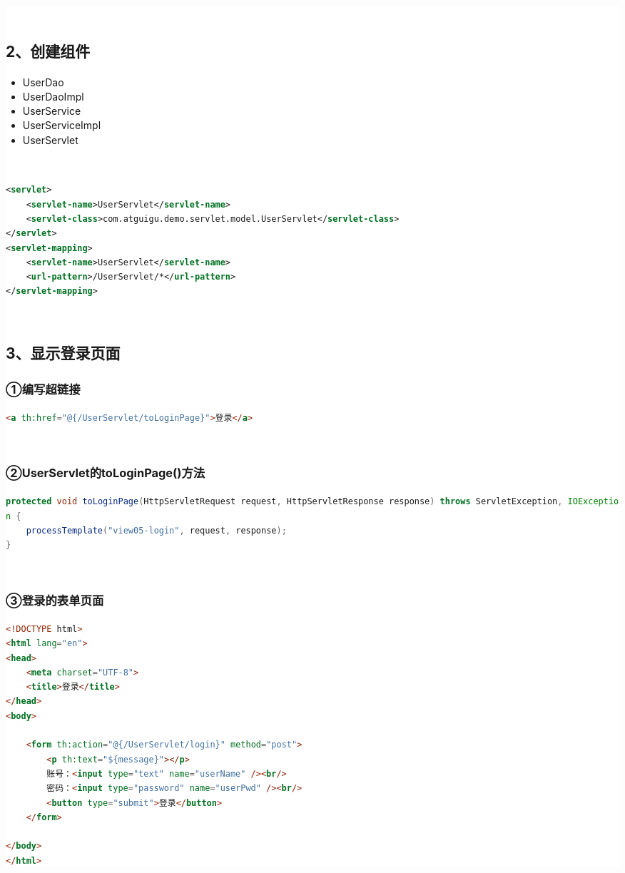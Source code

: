<br/>

## 2、创建组件
- UserDao
- UserDaoImpl
- UserService
- UserServiceImpl
- UserServlet

<br/>

```xml
<servlet>  
    <servlet-name>UserServlet</servlet-name>  
    <servlet-class>com.atguigu.demo.servlet.model.UserServlet</servlet-class>  
</servlet>  
<servlet-mapping>  
    <servlet-name>UserServlet</servlet-name>  
    <url-pattern>/UserServlet/*</url-pattern>  
</servlet-mapping>
```

<br/>

## 3、显示登录页面
### ①编写超链接
```html
<a th:href="@{/UserServlet/toLoginPage}">登录</a>
```

<br/>

### ②UserServlet的toLoginPage()方法
```java
protected void toLoginPage(HttpServletRequest request, HttpServletResponse response) throws ServletException, IOException {  
    processTemplate("view05-login", request, response);  
}
```

<br/>

### ③登录的表单页面
```html
<!DOCTYPE html>  
<html lang="en">  
<head>  
    <meta charset="UTF-8">  
    <title>登录</title>  
</head>  
<body>  
  
    <form th:action="@{/UserServlet/login}" method="post">  
        <p th:text="${message}"></p>  
        账号：<input type="text" name="userName" /><br/>  
        密码：<input type="password" name="userPwd" /><br/>  
        <button type="submit">登录</button>  
    </form>  
  
</body>  
</html>
```
